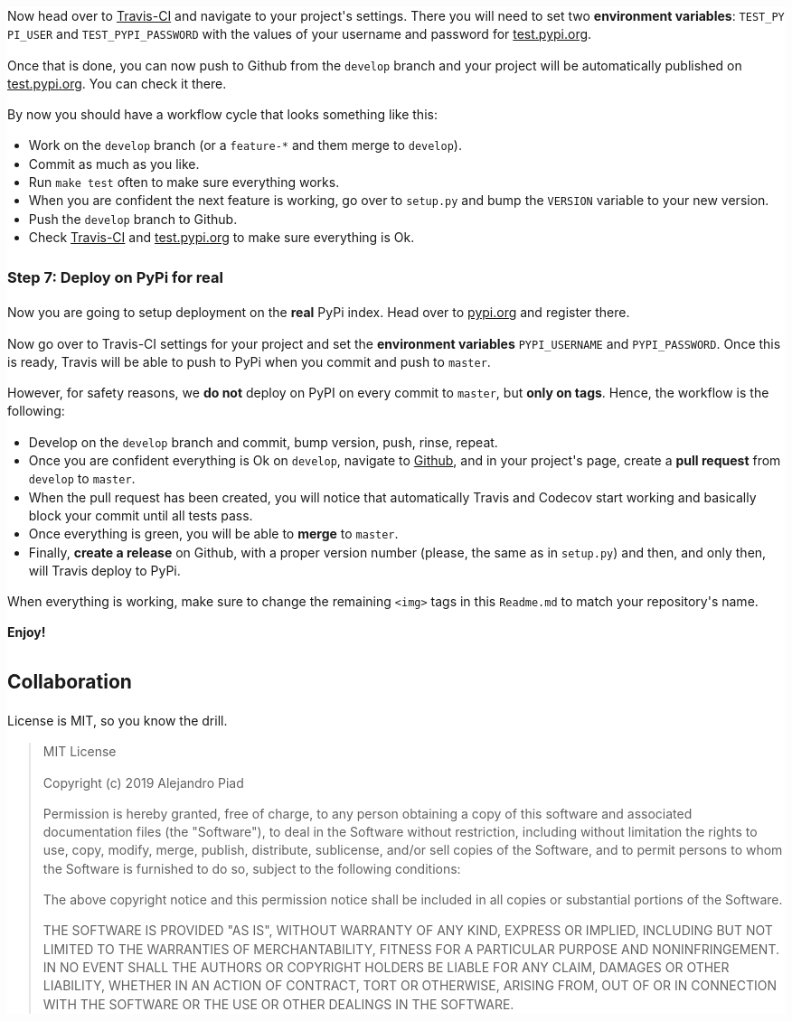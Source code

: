 Now head over to [Travis-CI](https://travis-ci.org) and navigate to your project's settings. There you will need to set two **environment variables**: `TEST_PYPI_USER` and `TEST_PYPI_PASSWORD` with the values of your username and password for [test.pypi.org](https://test.pypi.org).

Once that is done, you can now push to Github from the `develop` branch and your project will be automatically published on [test.pypi.org](https://test.pypi.org). You can check it there.

By now you should have a workflow cycle that looks something like this:
- Work on the `develop` branch (or a `feature-*` and them merge to `develop`).
- Commit as much as you like.
- Run `make test` often to make sure everything works.
- When you are confident the next feature is working, go over to `setup.py` and bump the `VERSION` variable to your new version.
- Push the `develop` branch to Github.
- Check [Travis-CI](https://travis-ci.org) and [test.pypi.org](https://test.pypi.org) to make sure everything is Ok.

### Step 7: Deploy on PyPi for real

Now you are going to setup deployment on the **real** PyPi index. Head over to [pypi.org](https://test.pypi.org) and register there.

Now go over to Travis-CI settings for your project and set the **environment variables** `PYPI_USERNAME` and `PYPI_PASSWORD`. Once this is ready, Travis will be able to push to PyPi when you commit and push to `master`.

However, for safety reasons, we **do not** deploy on PyPI on every commit to `master`, but **only on tags**. Hence, the workflow is the following:

- Develop on the `develop` branch and commit, bump version, push, rinse, repeat.
- Once you are confident everything is Ok on `develop`, navigate to [Github](https://github.com), and in your project's page, create a **pull request** from `develop` to `master`.
- When the pull request has been created, you will notice that automatically Travis and Codecov start working and basically block your commit until all tests pass.
- Once everything is green, you will be able to **merge** to `master`.
- Finally, **create a release** on Github, with a proper version number (please, the same as in `setup.py`) and then, and only then, will Travis deploy to PyPi.

When everything is working, make sure to change the remaining `<img>` tags in this `Readme.md` to match your repository's name.

**Enjoy!**

## Collaboration

License is MIT, so you know the drill.

> MIT License
>
> Copyright (c) 2019 Alejandro Piad
>
> Permission is hereby granted, free of charge, to any person obtaining a copy
> of this software and associated documentation files (the "Software"), to deal
> in the Software without restriction, including without limitation the rights
> to use, copy, modify, merge, publish, distribute, sublicense, and/or sell
> copies of the Software, and to permit persons to whom the Software is
> furnished to do so, subject to the following conditions:
>
> The above copyright notice and this permission notice shall be included in all
> copies or substantial portions of the Software.
>
> THE SOFTWARE IS PROVIDED "AS IS", WITHOUT WARRANTY OF ANY KIND, EXPRESS OR
> IMPLIED, INCLUDING BUT NOT LIMITED TO THE WARRANTIES OF MERCHANTABILITY,
> FITNESS FOR A PARTICULAR PURPOSE AND NONINFRINGEMENT. IN NO EVENT SHALL THE
> AUTHORS OR COPYRIGHT HOLDERS BE LIABLE FOR ANY CLAIM, DAMAGES OR OTHER
> LIABILITY, WHETHER IN AN ACTION OF CONTRACT, TORT OR OTHERWISE, ARISING FROM,
> OUT OF OR IN CONNECTION WITH THE SOFTWARE OR THE USE OR OTHER DEALINGS IN THE
> SOFTWARE.